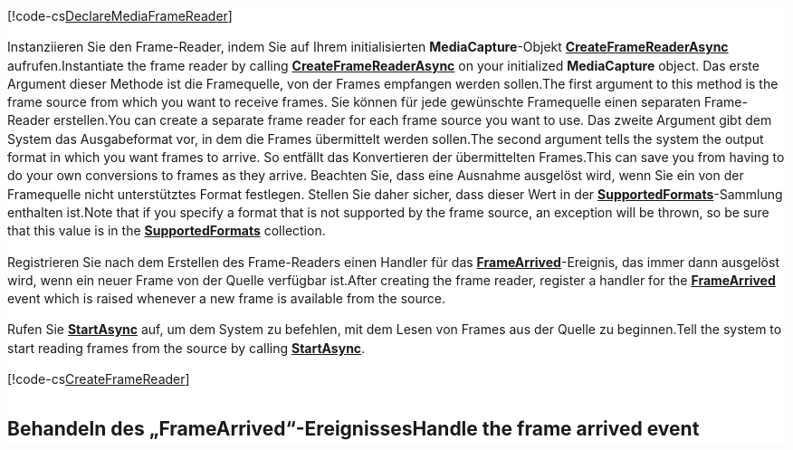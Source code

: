 [!code-cs[DeclareMediaFrameReader](./code/Frames_Win10/Frames_Win10/MainPage.xaml.cs#SnippetDeclareMediaFrameReader)]

<span data-ttu-id="f6ca8-177">Instanziieren Sie den Frame-Reader, indem Sie auf Ihrem initialisierten **MediaCapture**-Objekt [**CreateFrameReaderAsync**](https://msdn.microsoft.com/library/windows/apps/Windows.Media.Capture.MediaCapture.CreateFrameReaderAsync) aufrufen.</span><span class="sxs-lookup"><span data-stu-id="f6ca8-177">Instantiate the frame reader by calling [**CreateFrameReaderAsync**](https://msdn.microsoft.com/library/windows/apps/Windows.Media.Capture.MediaCapture.CreateFrameReaderAsync) on your initialized **MediaCapture** object.</span></span> <span data-ttu-id="f6ca8-178">Das erste Argument dieser Methode ist die Framequelle, von der Frames empfangen werden sollen.</span><span class="sxs-lookup"><span data-stu-id="f6ca8-178">The first argument to this method is the frame source from which you want to receive frames.</span></span> <span data-ttu-id="f6ca8-179">Sie können für jede gewünschte Framequelle einen separaten Frame-Reader erstellen.</span><span class="sxs-lookup"><span data-stu-id="f6ca8-179">You can create a separate frame reader for each frame source you want to use.</span></span> <span data-ttu-id="f6ca8-180">Das zweite Argument gibt dem System das Ausgabeformat vor, in dem die Frames übermittelt werden sollen.</span><span class="sxs-lookup"><span data-stu-id="f6ca8-180">The second argument tells the system the output format in which you want frames to arrive.</span></span> <span data-ttu-id="f6ca8-181">So entfällt das Konvertieren der übermittelten Frames.</span><span class="sxs-lookup"><span data-stu-id="f6ca8-181">This can save you from having to do your own conversions to frames as they arrive.</span></span> <span data-ttu-id="f6ca8-182">Beachten Sie, dass eine Ausnahme ausgelöst wird, wenn Sie ein von der Framequelle nicht unterstütztes Format festlegen. Stellen Sie daher sicher, dass dieser Wert in der [**SupportedFormats**](https://msdn.microsoft.com/library/windows/apps/Windows.Media.Capture.Frames.MediaFrameSource.SupportedFormats)-Sammlung enthalten ist.</span><span class="sxs-lookup"><span data-stu-id="f6ca8-182">Note that if you specify a format that is not supported by the frame source, an exception will be thrown, so be sure that this value is in the [**SupportedFormats**](https://msdn.microsoft.com/library/windows/apps/Windows.Media.Capture.Frames.MediaFrameSource.SupportedFormats) collection.</span></span>  

<span data-ttu-id="f6ca8-183">Registrieren Sie nach dem Erstellen des Frame-Readers einen Handler für das [**FrameArrived**](https://msdn.microsoft.com/library/windows/apps/Windows.Media.Capture.Frames.MediaFrameReader.FrameArrived)-Ereignis, das immer dann ausgelöst wird, wenn ein neuer Frame von der Quelle verfügbar ist.</span><span class="sxs-lookup"><span data-stu-id="f6ca8-183">After creating the frame reader, register a handler for the [**FrameArrived**](https://msdn.microsoft.com/library/windows/apps/Windows.Media.Capture.Frames.MediaFrameReader.FrameArrived) event which is raised whenever a new frame is available from the source.</span></span>

<span data-ttu-id="f6ca8-184">Rufen Sie [**StartAsync**](https://msdn.microsoft.com/library/windows/apps/Windows.Media.Capture.Frames.MediaFrameReader.StartAsync) auf, um dem System zu befehlen, mit dem Lesen von Frames aus der Quelle zu beginnen.</span><span class="sxs-lookup"><span data-stu-id="f6ca8-184">Tell the system to start reading frames from the source by calling [**StartAsync**](https://msdn.microsoft.com/library/windows/apps/Windows.Media.Capture.Frames.MediaFrameReader.StartAsync).</span></span>

[!code-cs[CreateFrameReader](./code/Frames_Win10/Frames_Win10/MainPage.xaml.cs#SnippetCreateFrameReader)]

## <a name="handle-the-frame-arrived-event"></a><span data-ttu-id="f6ca8-185">Behandeln des „FrameArrived“-Ereignisses</span><span class="sxs-lookup"><span data-stu-id="f6ca8-185">Handle the frame arrived event</span></span>